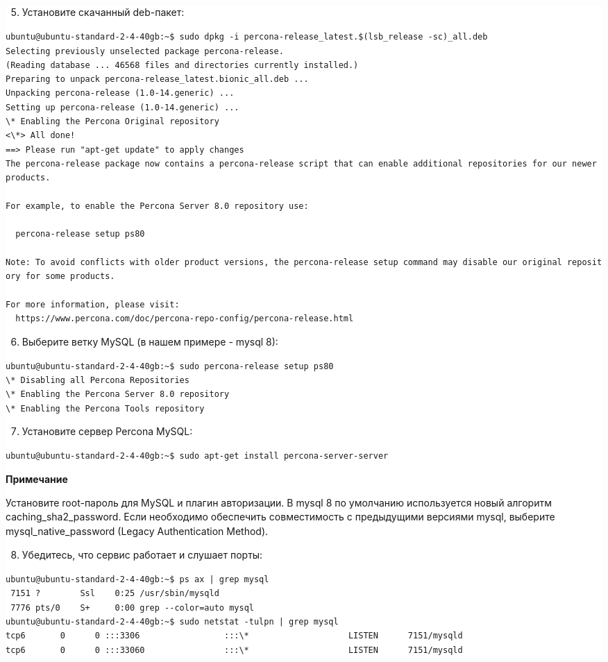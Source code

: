 5.  Установите скачанный deb-пакет:

```
ubuntu@ubuntu-standard-2-4-40gb:~$ sudo dpkg -i percona-release_latest.$(lsb_release -sc)_all.deb
Selecting previously unselected package percona-release.
(Reading database ... 46568 files and directories currently installed.)
Preparing to unpack percona-release_latest.bionic_all.deb ...
Unpacking percona-release (1.0-14.generic) ...
Setting up percona-release (1.0-14.generic) ...
\* Enabling the Percona Original repository
<\*> All done!
==> Please run "apt-get update" to apply changes
The percona-release package now contains a percona-release script that can enable additional repositories for our newer products.

For example, to enable the Percona Server 8.0 repository use:

  percona-release setup ps80

Note: To avoid conflicts with older product versions, the percona-release setup command may disable our original repository for some products.

For more information, please visit:
  https://www.percona.com/doc/percona-repo-config/percona-release.html
```

6.  Выберите ветку MySQL (в нашем примере - mysql 8):

```
ubuntu@ubuntu-standard-2-4-40gb:~$ sudo percona-release setup ps80
\* Disabling all Percona Repositories
\* Enabling the Percona Server 8.0 repository
\* Enabling the Percona Tools repository
```

7.  Установите сервер Percona MySQL:

```
ubuntu@ubuntu-standard-2-4-40gb:~$ sudo apt-get install percona-server-server
```

**Примечание**

Установите root-пароль для MySQL и плагин авторизации. В mysql 8 по умолчанию используется новый алгоритм caching_sha2_password. Если необходимо обеспечить совместимость с предыдущими версиями mysql, выберите mysql_native_password (Legacy Authentication Method).

8.  Убедитесь, что сервис работает и слушает порты:

```
ubuntu@ubuntu-standard-2-4-40gb:~$ ps ax | grep mysql
 7151 ?        Ssl    0:25 /usr/sbin/mysqld
 7776 pts/0    S+     0:00 grep --color=auto mysql
ubuntu@ubuntu-standard-2-4-40gb:~$ sudo netstat -tulpn | grep mysql
tcp6       0      0 :::3306                 :::\*                    LISTEN      7151/mysqld
tcp6       0      0 :::33060                :::\*                    LISTEN      7151/mysqld
```
